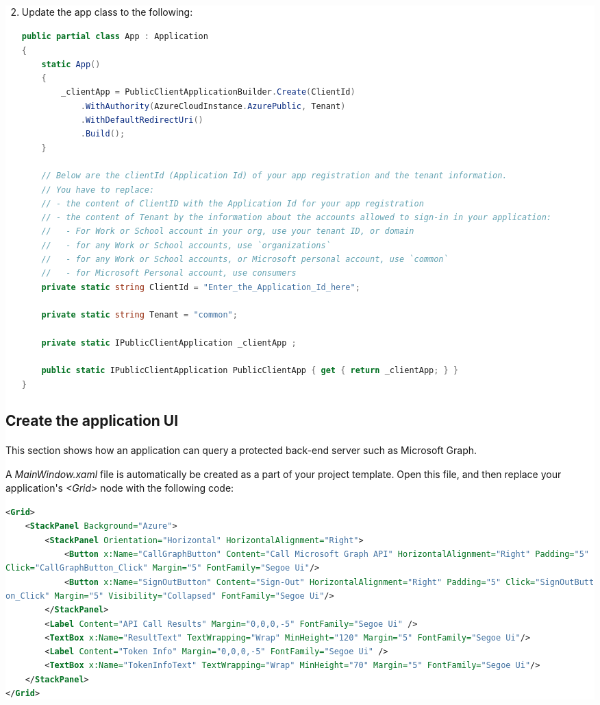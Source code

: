    

2. Update the app class to the following:

   ```csharp
   public partial class App : Application
   {
       static App()
       {
           _clientApp = PublicClientApplicationBuilder.Create(ClientId)
               .WithAuthority(AzureCloudInstance.AzurePublic, Tenant)
               .WithDefaultRedirectUri()
               .Build();
       }

       // Below are the clientId (Application Id) of your app registration and the tenant information.
       // You have to replace:
       // - the content of ClientID with the Application Id for your app registration
       // - the content of Tenant by the information about the accounts allowed to sign-in in your application:
       //   - For Work or School account in your org, use your tenant ID, or domain
       //   - for any Work or School accounts, use `organizations`
       //   - for any Work or School accounts, or Microsoft personal account, use `common`
       //   - for Microsoft Personal account, use consumers
       private static string ClientId = "Enter_the_Application_Id_here";

       private static string Tenant = "common";

       private static IPublicClientApplication _clientApp ;

       public static IPublicClientApplication PublicClientApp { get { return _clientApp; } }
   }
   ```

## Create the application UI

This section shows how an application can query a protected back-end server such as Microsoft Graph.

A *MainWindow.xaml* file is automatically be created as a part of your project template. Open this file, and then replace your application's *\<Grid>* node with the following code:

```xml
<Grid>
    <StackPanel Background="Azure">
        <StackPanel Orientation="Horizontal" HorizontalAlignment="Right">
            <Button x:Name="CallGraphButton" Content="Call Microsoft Graph API" HorizontalAlignment="Right" Padding="5" Click="CallGraphButton_Click" Margin="5" FontFamily="Segoe Ui"/>
            <Button x:Name="SignOutButton" Content="Sign-Out" HorizontalAlignment="Right" Padding="5" Click="SignOutButton_Click" Margin="5" Visibility="Collapsed" FontFamily="Segoe Ui"/>
        </StackPanel>
        <Label Content="API Call Results" Margin="0,0,0,-5" FontFamily="Segoe Ui" />
        <TextBox x:Name="ResultText" TextWrapping="Wrap" MinHeight="120" Margin="5" FontFamily="Segoe Ui"/>
        <Label Content="Token Info" Margin="0,0,0,-5" FontFamily="Segoe Ui" />
        <TextBox x:Name="TokenInfoText" TextWrapping="Wrap" MinHeight="70" Margin="5" FontFamily="Segoe Ui"/>
    </StackPanel>
</Grid>
```
